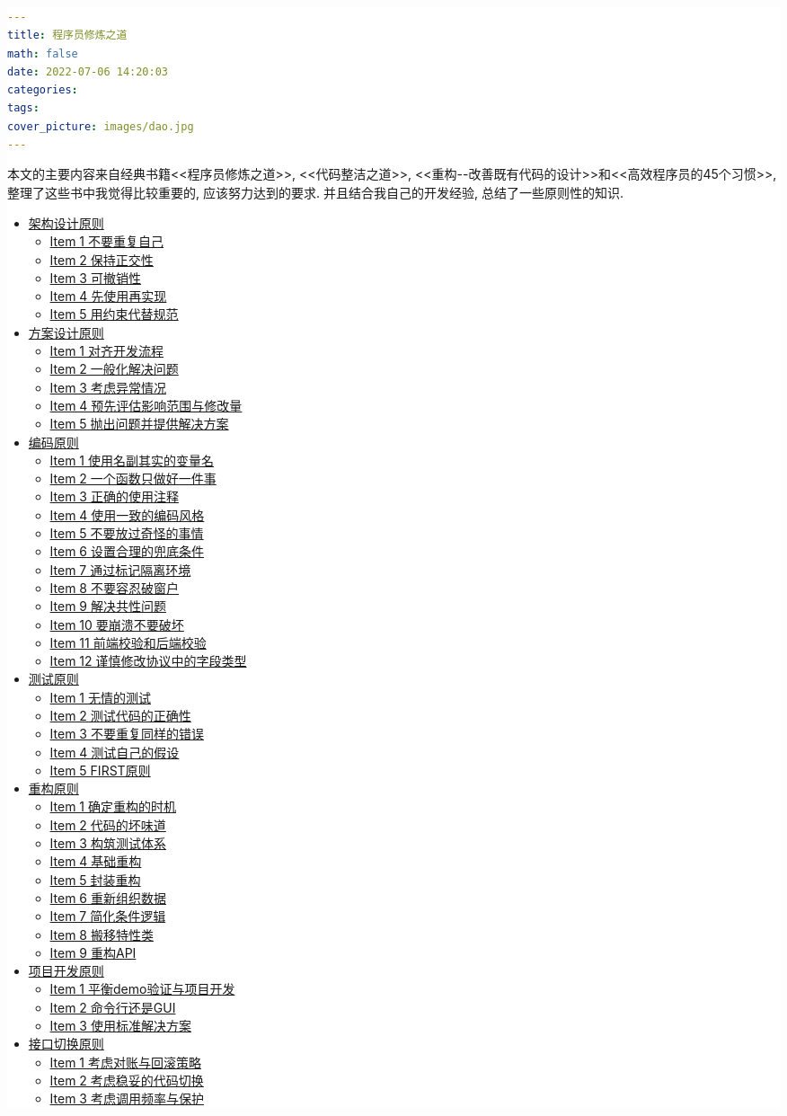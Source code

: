 ```yaml
---
title: 程序员修炼之道
math: false
date: 2022-07-06 14:20:03
categories:
tags:
cover_picture: images/dao.jpg
---
```



本文的主要内容来自经典书籍<<程序员修炼之道>>, <<代码整洁之道>>, <<重构--改善既有代码的设计>>和<<高效程序员的45个习惯>>, 整理了这些书中我觉得比较重要的, 应该努力达到的要求. 并且结合我自己的开发经验, 总结了一些原则性的知识.


- [架构设计原则](#架构设计原则)
  - [Item 1 不要重复自己](#item-1-不要重复自己)
  - [Item 2 保持正交性](#item-2-保持正交性)
  - [Item 3 可撤销性](#item-3-可撤销性)
  - [Item 4 先使用再实现](#item-4-先使用再实现)
  - [Item 5 用约束代替规范](#item-5-用约束代替规范)
- [方案设计原则](#方案设计原则)
  - [Item 1 对齐开发流程](#item-1-对齐开发流程)
  - [Item 2 一般化解决问题](#item-2-一般化解决问题)
  - [Item 3 考虑异常情况](#item-3-考虑异常情况)
  - [Item 4 预先评估影响范围与修改量](#item-4-预先评估影响范围与修改量)
  - [Item 5 抛出问题并提供解决方案](#item-5-抛出问题并提供解决方案)
- [编码原则](#编码原则)
  - [Item 1 使用名副其实的变量名](#item-1-使用名副其实的变量名)
  - [Item 2 一个函数只做好一件事](#item-2-一个函数只做好一件事)
  - [Item 3 正确的使用注释](#item-3-正确的使用注释)
  - [Item 4 使用一致的编码风格](#item-4-使用一致的编码风格)
  - [Item 5 不要放过奇怪的事情](#item-5-不要放过奇怪的事情)
  - [Item 6 设置合理的兜底条件](#item-6-设置合理的兜底条件)
  - [Item 7 通过标记隔离环境](#item-7-通过标记隔离环境)
  - [Item 8 不要容忍破窗户](#item-8-不要容忍破窗户)
  - [Item 9 解决共性问题](#item-9-解决共性问题)
  - [Item 10 要崩溃不要破坏](#item-10-要崩溃不要破坏)
  - [Item 11 前端校验和后端校验](#item-11-前端校验和后端校验)
  - [Item 12 谨慎修改协议中的字段类型](#item-12-谨慎修改协议中的字段类型)
- [测试原则](#测试原则)
  - [Item 1 无情的测试](#item-1-无情的测试)
  - [Item 2 测试代码的正确性](#item-2-测试代码的正确性)
  - [Item 3 不要重复同样的错误](#item-3-不要重复同样的错误)
  - [Item 4 测试自己的假设](#item-4-测试自己的假设)
  - [Item 5 FIRST原则](#item-5-first原则)
- [重构原则](#重构原则)
  - [Item 1 确定重构的时机](#item-1-确定重构的时机)
  - [Item 2 代码的坏味道](#item-2-代码的坏味道)
  - [Item 3 构筑测试体系](#item-3-构筑测试体系)
  - [Item 4 基础重构](#item-4-基础重构)
  - [Item 5 封装重构](#item-5-封装重构)
  - [Item 6 重新组织数据](#item-6-重新组织数据)
  - [Item 7 简化条件逻辑](#item-7-简化条件逻辑)
  - [Item 8 搬移特性类](#item-8-搬移特性类)
  - [Item 9 重构API](#item-9-重构api)
- [项目开发原则](#项目开发原则)
  - [Item 1 平衡demo验证与项目开发](#item-1-平衡demo验证与项目开发)
  - [Item 2 命令行还是GUI](#item-2-命令行还是gui)
  - [Item 3 使用标准解决方案](#item-3-使用标准解决方案)
- [接口切换原则](#接口切换原则)
  - [Item 1 考虑对账与回滚策略](#item-1-考虑对账与回滚策略)
  - [Item 2 考虑稳妥的代码切换](#item-2-考虑稳妥的代码切换)
  - [Item 3 考虑调用频率与保护](#item-3-考虑调用频率与保护)